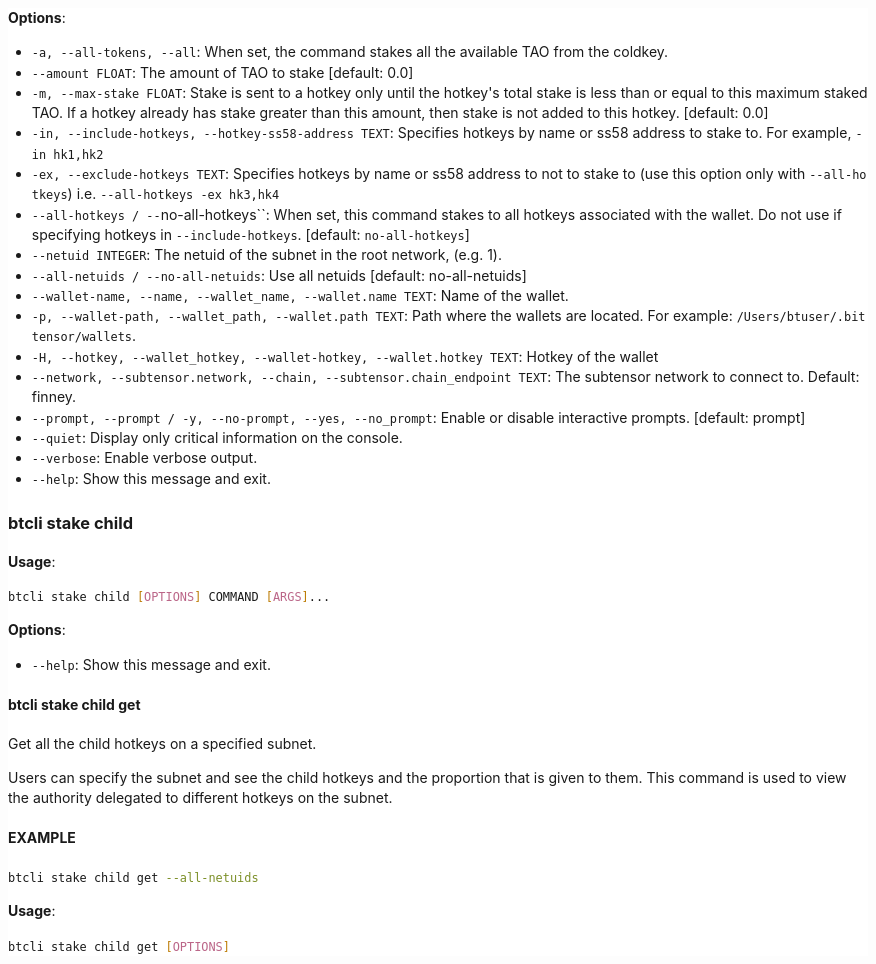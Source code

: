 **Options**:

- `-a, --all-tokens, --all`: When set, the command stakes all the available TAO from the coldkey.
- `--amount FLOAT`: The amount of TAO to stake [default: 0.0]
- `-m, --max-stake FLOAT`: Stake is sent to a hotkey only until the hotkey's total stake is less than or equal to this maximum staked TAO. If a hotkey already has stake greater than this amount, then stake is not added to this hotkey. [default: 0.0]
- `-in, --include-hotkeys, --hotkey-ss58-address TEXT`: Specifies hotkeys by name or ss58 address to stake to. For example, `-in hk1,hk2`
- `-ex, --exclude-hotkeys TEXT`: Specifies hotkeys by name or ss58 address to not to stake to (use this option only with `--all-hotkeys`) i.e. `--all-hotkeys -ex hk3,hk4`
- `--all-hotkeys / --`no-all-hotkeys``: When set, this command stakes to all hotkeys associated with the wallet. Do not use if specifying hotkeys in `--include-hotkeys`.  [default: `no-all-hotkeys`]
- `--netuid INTEGER`: The netuid of the subnet in the root network, (e.g. 1).
- `--all-netuids / --no-all-netuids`: Use all netuids [default: no-all-netuids]
- `--wallet-name, --name, --wallet_name, --wallet.name TEXT`: Name of the wallet.
- `-p, --wallet-path, --wallet_path, --wallet.path TEXT`: Path where the wallets are located. For example: `/Users/btuser/.bittensor/wallets`.
- `-H, --hotkey, --wallet_hotkey, --wallet-hotkey, --wallet.hotkey TEXT`: Hotkey of the wallet
- `--network, --subtensor.network, --chain, --subtensor.chain_endpoint TEXT`: The subtensor network to connect to. Default: finney.
- `--prompt, --prompt / -y, --no-prompt, --yes, --no_prompt`: Enable or disable interactive prompts. [default: prompt]
- `--quiet`: Display only critical information on the console.
- `--verbose`: Enable verbose output.
- `--help`: Show this message and exit.

### btcli stake child

**Usage**:

```bash
btcli stake child [OPTIONS] COMMAND [ARGS]...
```

**Options**:

- `--help`: Show this message and exit.

#### btcli stake child get

Get all the child hotkeys on a specified subnet.

Users can specify the subnet and see the child hotkeys and the proportion that is given to them. This command is used to view the authority delegated to different hotkeys on the subnet.

#### EXAMPLE

```bash
btcli stake child get --all-netuids
```

**Usage**:

```bash
btcli stake child get [OPTIONS]
```
